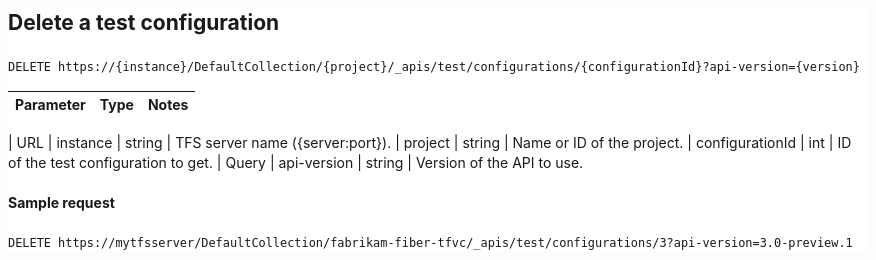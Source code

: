 ## Delete a test configuration

```no-highlight
DELETE https://{instance}/DefaultCollection/{project}/_apis/test/configurations/{configurationId}?api-version={version}
```

| Parameter | Type | Notes |
| :-------- | :--- | :---- |


| URL
| instance | string | TFS server name ({server:port}).
| project | string | Name or ID of the project.
| configurationId | int | ID of the test configuration to get.
| Query
| api-version | string | Version of the API to use.

#### Sample request

```
DELETE https://mytfsserver/DefaultCollection/fabrikam-fiber-tfvc/_apis/test/configurations/3?api-version=3.0-preview.1
```
